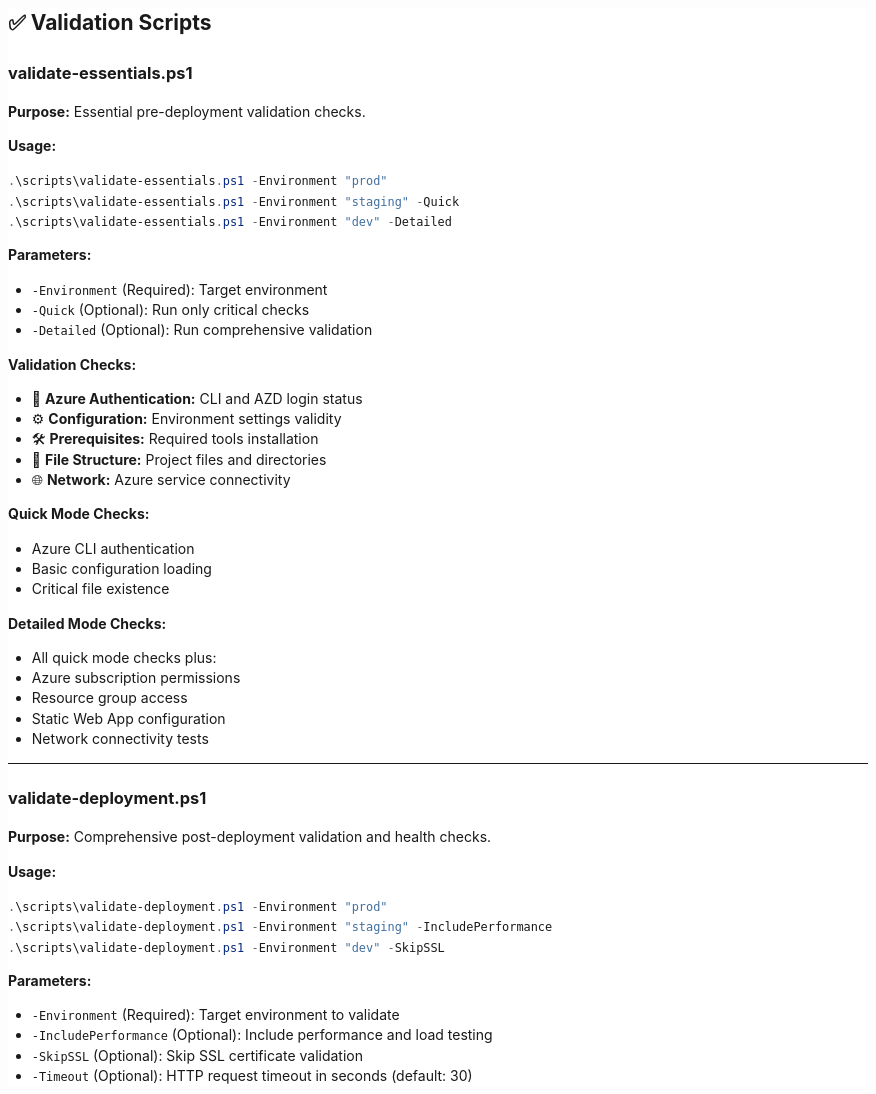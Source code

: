 
## ✅ Validation Scripts

### validate-essentials.ps1

**Purpose:** Essential pre-deployment validation checks.

**Usage:**
```powershell
.\scripts\validate-essentials.ps1 -Environment "prod"
.\scripts\validate-essentials.ps1 -Environment "staging" -Quick
.\scripts\validate-essentials.ps1 -Environment "dev" -Detailed
```

**Parameters:**
- `-Environment` (Required): Target environment
- `-Quick` (Optional): Run only critical checks
- `-Detailed` (Optional): Run comprehensive validation

**Validation Checks:**
- 🔐 **Azure Authentication:** CLI and AZD login status
- ⚙️ **Configuration:** Environment settings validity
- 🛠️ **Prerequisites:** Required tools installation
- 📁 **File Structure:** Project files and directories
- 🌐 **Network:** Azure service connectivity

**Quick Mode Checks:**
- Azure CLI authentication
- Basic configuration loading
- Critical file existence

**Detailed Mode Checks:**
- All quick mode checks plus:
- Azure subscription permissions
- Resource group access
- Static Web App configuration
- Network connectivity tests

---

### validate-deployment.ps1

**Purpose:** Comprehensive post-deployment validation and health checks.

**Usage:**
```powershell
.\scripts\validate-deployment.ps1 -Environment "prod"
.\scripts\validate-deployment.ps1 -Environment "staging" -IncludePerformance
.\scripts\validate-deployment.ps1 -Environment "dev" -SkipSSL
```

**Parameters:**
- `-Environment` (Required): Target environment to validate
- `-IncludePerformance` (Optional): Include performance and load testing
- `-SkipSSL` (Optional): Skip SSL certificate validation
- `-Timeout` (Optional): HTTP request timeout in seconds (default: 30)
